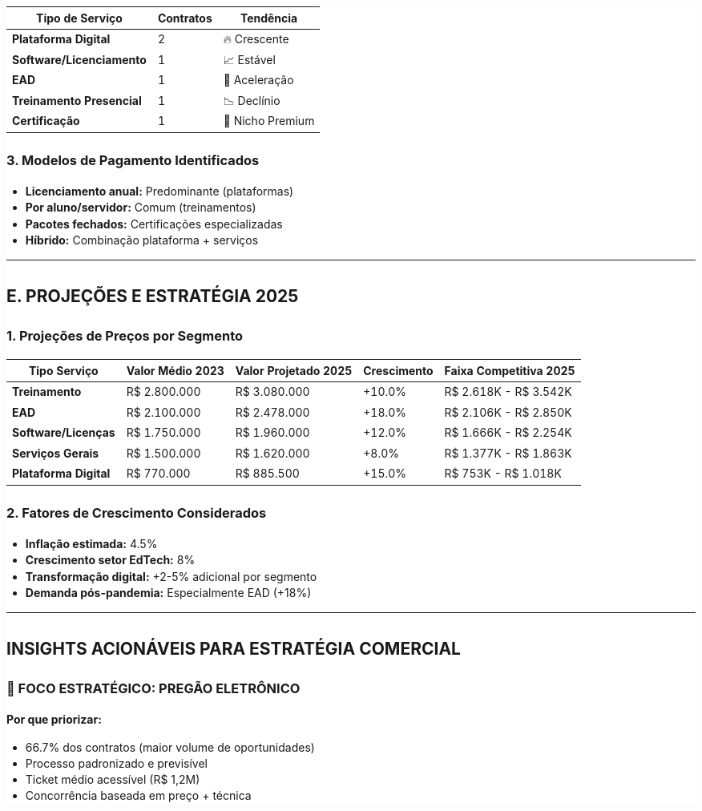 | Tipo de Serviço | Contratos | Tendência |
|------------------|-----------|-----------|
| **Plataforma Digital** | 2 | 🔥 Crescente |
| **Software/Licenciamento** | 1 | 📈 Estável |
| **EAD** | 1 | 🚀 Aceleração |
| **Treinamento Presencial** | 1 | 📉 Declínio |
| **Certificação** | 1 | 🎯 Nicho Premium |

### 3. Modelos de Pagamento Identificados

- **Licenciamento anual:** Predominante (plataformas)
- **Por aluno/servidor:** Comum (treinamentos)
- **Pacotes fechados:** Certificações especializadas
- **Híbrido:** Combinação plataforma + serviços

---

## E. PROJEÇÕES E ESTRATÉGIA 2025

### 1. Projeções de Preços por Segmento

| Tipo Serviço | Valor Médio 2023 | Valor Projetado 2025 | Crescimento | Faixa Competitiva 2025 |
|---------------|-------------------|---------------------|-------------|------------------------|
| **Treinamento** | R$ 2.800.000 | R$ 3.080.000 | +10.0% | R$ 2.618K - R$ 3.542K |
| **EAD** | R$ 2.100.000 | R$ 2.478.000 | +18.0% | R$ 2.106K - R$ 2.850K |
| **Software/Licenças** | R$ 1.750.000 | R$ 1.960.000 | +12.0% | R$ 1.666K - R$ 2.254K |
| **Serviços Gerais** | R$ 1.500.000 | R$ 1.620.000 | +8.0% | R$ 1.377K - R$ 1.863K |
| **Plataforma Digital** | R$ 770.000 | R$ 885.500 | +15.0% | R$ 753K - R$ 1.018K |

### 2. Fatores de Crescimento Considerados

- **Inflação estimada:** 4.5%
- **Crescimento setor EdTech:** 8%
- **Transformação digital:** +2-5% adicional por segmento
- **Demanda pós-pandemia:** Especialmente EAD (+18%)

---

## INSIGHTS ACIONÁVEIS PARA ESTRATÉGIA COMERCIAL

### 🎯 FOCO ESTRATÉGICO: PREGÃO ELETRÔNICO

**Por que priorizar:**
- 66.7% dos contratos (maior volume de oportunidades)
- Processo padronizado e previsível
- Ticket médio acessível (R$ 1,2M)
- Concorrência baseada em preço + técnica
